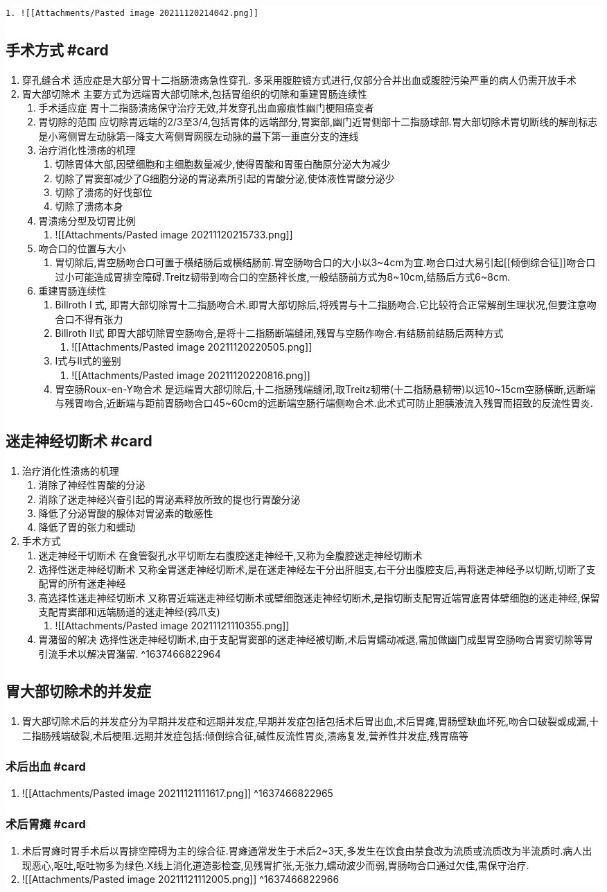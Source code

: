 	1. ![[Attachments/Pasted image 20211120214042.png]]
## 手术方式 #card 
1. 穿孔缝合术 适应症是大部分胃十二指肠溃疡急性穿孔. 多采用腹腔镜方式进行,仅部分合并出血或腹腔污染严重的病人仍需开放手术
2. 胃大部切除术 主要方式为远端胃大部切除术,包括胃组织的切除和重建胃肠连续性
	1. 手术适应症 胃十二指肠溃疡保守治疗无效,并发穿孔出血瘢痕性幽门梗阻癌变者
	2. 胃切除的范围 应切除胃远端的2/3至3/4,包括胃体的远端部分,胃窦部,幽门近胃侧部十二指肠球部.胃大部切除术胃切断线的解剖标志是小弯侧胃左动脉第一降支大弯侧胃网膜左动脉的最下第一垂直分支的连线
	3. 治疗消化性溃疡的机理
		1. 切除胃体大部,因壁细胞和主细胞数量减少,使得胃酸和胃蛋白酶原分泌大为减少
		2. 切除了胃窦部减少了G细胞分泌的胃泌素所引起的胃酸分泌,使体液性胃酸分泌少
		3. 切除了溃疡的好伐部位
		4. 切除了溃疡本身
	4. 胃溃疡分型及切胃比例
		1. ![[Attachments/Pasted image 20211120215733.png]]
	5. 吻合口的位置与大小
		1. 胃切除后,胃空肠吻合口可置于横结肠后或横结肠前.胃空肠吻合口的大小以3~4cm为宜.吻合口过大易引起[[倾倒综合征]]吻合口过小可能造成胃排空障碍.Treitz韧带到吻合口的空肠袢长度,一般结肠前方式为8~10cm,结肠后方式6~8cm.
	6. 重建胃肠连续性
		1. Billroth I 式, 即胃大部切除胃十二指肠吻合术.即胃大部切除后,将残胃与十二指肠吻合.它比较符合正常解剖生理状况,但要注意吻合口不得有张力
		2. Billroth II式 即胃大部切除胃空肠吻合,是将十二指肠断端缝闭,残胃与空肠作吻合.有结肠前结肠后两种方式
			1. ![[Attachments/Pasted image 20211120220505.png]]
		3. I式与II式的鉴别
			1. ![[Attachments/Pasted image 20211120220816.png]]
		4. 胃空肠Roux-en-Y吻合术 是远端胃大部切除后,十二指肠残端缝闭,取Treitz韧带(十二指肠悬韧带)以远10~15cm空肠横断,远断端与残胃吻合,近断端与距前胃肠吻合口45~60cm的远断端空肠行端侧吻合术.此术式可防止胆胰液流入残胃而招致的反流性胃炎.
## 迷走神经切断术 #card 
1. 治疗消化性溃疡的机理
	1. 消除了神经性胃酸的分泌
	2. 消除了迷走神经兴奋引起的胃泌素释放所致的提也行胃酸分泌
	3. 降低了分泌胃酸的腺体对胃泌素的敏感性
	4. 降低了胃的张力和蠕动
2. 手术方式
	1. 迷走神经干切断术 在食管裂孔水平切断左右腹腔迷走神经干,又称为全腹腔迷走神经切断术
	2. 选择性迷走神经切断术 又称全胃迷走神经切断术,是在迷走神经左干分出肝胆支,右干分出腹腔支后,再将迷走神经予以切断,切断了支配胃的所有迷走神经
	3. 高选择性迷走神经切断术 又称胃近端迷走神经切断术或壁细胞迷走神经切断术,是指切断支配胃近端胃底胃体壁细胞的迷走神经,保留支配胃窦部和远端肠道的迷走神经(鸦爪支)
		1. ![[Attachments/Pasted image 20211121110355.png]]
	4. 胃潴留的解决 选择性迷走神经切断术,由于支配胃窦部的迷走神经被切断,术后胃蠕动减退,需加做幽门成型胃空肠吻合胃窦切除等胃引流手术以解决胃潴留.
^1637466822964

## 胃大部切除术的并发症 
1. 胃大部切除术后的并发症分为早期并发症和远期并发症,早期并发症包括包括术后胃出血,术后胃瘫,胃肠壁缺血坏死,吻合口破裂或成漏,十二指肠残端破裂,术后梗阻.远期并发症包括:倾倒综合征,碱性反流性胃炎,溃疡复发,营养性并发症,残胃癌等

### 术后出血 #card 
1. ![[Attachments/Pasted image 20211121111617.png]]
^1637466822965


### 术后胃瘫 #card 
1. 术后胃瘫时胃手术后以胃排空障碍为主的综合征.胃瘫通常发生于术后2~3天,多发生在饮食由禁食改为流质或流质改为半流质时.病人出现恶心,呕吐,呕吐物多为绿色.X线上消化道造影检查,见残胃扩张,无张力,蠕动波少而弱,胃肠吻合口通过欠佳,需保守治疗.
2. ![[Attachments/Pasted image 20211121112005.png]]
^1637466822966
